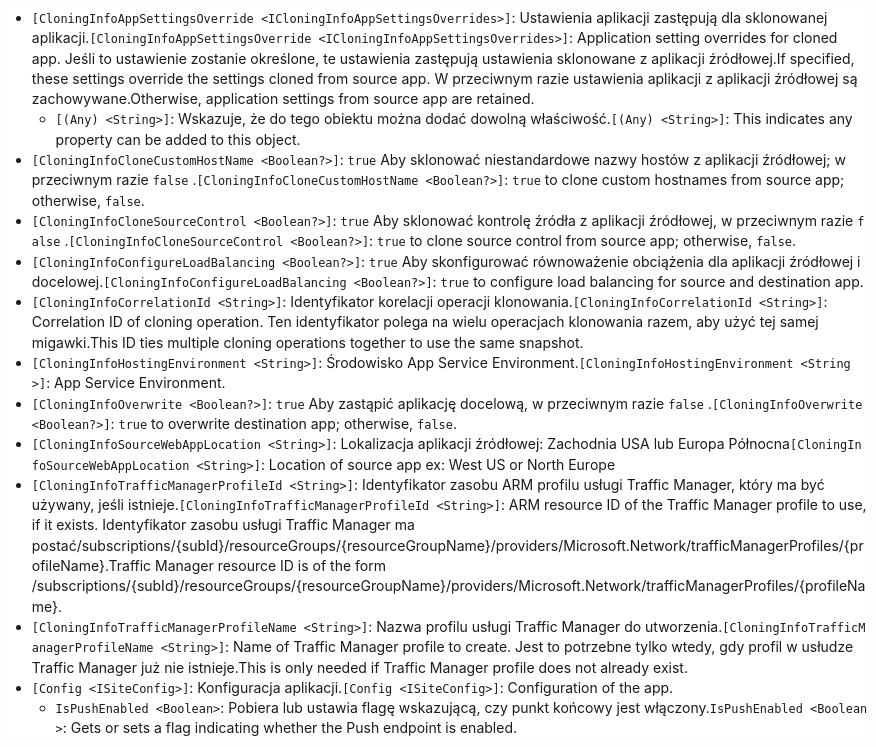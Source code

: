   - <span data-ttu-id="f21b1-177">`[CloningInfoAppSettingsOverride <ICloningInfoAppSettingsOverrides>]`: Ustawienia aplikacji zastępują dla sklonowanej aplikacji.</span><span class="sxs-lookup"><span data-stu-id="f21b1-177">`[CloningInfoAppSettingsOverride <ICloningInfoAppSettingsOverrides>]`: Application setting overrides for cloned app.</span></span> <span data-ttu-id="f21b1-178">Jeśli to ustawienie zostanie określone, te ustawienia zastępują ustawienia sklonowane z aplikacji źródłowej.</span><span class="sxs-lookup"><span data-stu-id="f21b1-178">If specified, these settings override the settings cloned         from source app.</span></span> <span data-ttu-id="f21b1-179">W przeciwnym razie ustawienia aplikacji z aplikacji źródłowej są zachowywane.</span><span class="sxs-lookup"><span data-stu-id="f21b1-179">Otherwise, application settings from source app are retained.</span></span>
    - <span data-ttu-id="f21b1-180">`[(Any) <String>]`: Wskazuje, że do tego obiektu można dodać dowolną właściwość.</span><span class="sxs-lookup"><span data-stu-id="f21b1-180">`[(Any) <String>]`: This indicates any property can be added to this object.</span></span>
  - <span data-ttu-id="f21b1-181">`[CloningInfoCloneCustomHostName <Boolean?>]`: <code>true</code> Aby sklonować niestandardowe nazwy hostów z aplikacji źródłowej; w przeciwnym razie <code>false</code> .</span><span class="sxs-lookup"><span data-stu-id="f21b1-181">`[CloningInfoCloneCustomHostName <Boolean?>]`: <code>true</code> to clone custom hostnames from source app; otherwise, <code>false</code>.</span></span>
  - <span data-ttu-id="f21b1-182">`[CloningInfoCloneSourceControl <Boolean?>]`: <code>true</code> Aby sklonować kontrolę źródła z aplikacji źródłowej, w przeciwnym razie <code>false</code> .</span><span class="sxs-lookup"><span data-stu-id="f21b1-182">`[CloningInfoCloneSourceControl <Boolean?>]`: <code>true</code> to clone source control from source app; otherwise, <code>false</code>.</span></span>
  - <span data-ttu-id="f21b1-183">`[CloningInfoConfigureLoadBalancing <Boolean?>]`: <code>true</code> Aby skonfigurować równoważenie obciążenia dla aplikacji źródłowej i docelowej.</span><span class="sxs-lookup"><span data-stu-id="f21b1-183">`[CloningInfoConfigureLoadBalancing <Boolean?>]`: <code>true</code> to configure load balancing for source and destination app.</span></span>
  - <span data-ttu-id="f21b1-184">`[CloningInfoCorrelationId <String>]`: Identyfikator korelacji operacji klonowania.</span><span class="sxs-lookup"><span data-stu-id="f21b1-184">`[CloningInfoCorrelationId <String>]`: Correlation ID of cloning operation.</span></span> <span data-ttu-id="f21b1-185">Ten identyfikator polega na wielu operacjach klonowania razem, aby użyć tej samej migawki.</span><span class="sxs-lookup"><span data-stu-id="f21b1-185">This ID ties multiple cloning operations         together to use the same snapshot.</span></span>
  - <span data-ttu-id="f21b1-186">`[CloningInfoHostingEnvironment <String>]`: Środowisko App Service Environment.</span><span class="sxs-lookup"><span data-stu-id="f21b1-186">`[CloningInfoHostingEnvironment <String>]`: App Service Environment.</span></span>
  - <span data-ttu-id="f21b1-187">`[CloningInfoOverwrite <Boolean?>]`: <code>true</code> Aby zastąpić aplikację docelową, w przeciwnym razie <code>false</code> .</span><span class="sxs-lookup"><span data-stu-id="f21b1-187">`[CloningInfoOverwrite <Boolean?>]`: <code>true</code> to overwrite destination app; otherwise, <code>false</code>.</span></span>
  - <span data-ttu-id="f21b1-188">`[CloningInfoSourceWebAppLocation <String>]`: Lokalizacja aplikacji źródłowej: Zachodnia USA lub Europa Północna</span><span class="sxs-lookup"><span data-stu-id="f21b1-188">`[CloningInfoSourceWebAppLocation <String>]`: Location of source app ex: West US or North Europe</span></span>
  - <span data-ttu-id="f21b1-189">`[CloningInfoTrafficManagerProfileId <String>]`: Identyfikator zasobu ARM profilu usługi Traffic Manager, który ma być używany, jeśli istnieje.</span><span class="sxs-lookup"><span data-stu-id="f21b1-189">`[CloningInfoTrafficManagerProfileId <String>]`: ARM resource ID of the Traffic Manager profile to use, if it exists.</span></span> <span data-ttu-id="f21b1-190">Identyfikator zasobu usługi Traffic Manager ma postać/subscriptions/{subId}/resourceGroups/{resourceGroupName}/providers/Microsoft.Network/trafficManagerProfiles/{profileName}.</span><span class="sxs-lookup"><span data-stu-id="f21b1-190">Traffic Manager resource ID is of the form         /subscriptions/{subId}/resourceGroups/{resourceGroupName}/providers/Microsoft.Network/trafficManagerProfiles/{profileName}.</span></span>
  - <span data-ttu-id="f21b1-191">`[CloningInfoTrafficManagerProfileName <String>]`: Nazwa profilu usługi Traffic Manager do utworzenia.</span><span class="sxs-lookup"><span data-stu-id="f21b1-191">`[CloningInfoTrafficManagerProfileName <String>]`: Name of Traffic Manager profile to create.</span></span> <span data-ttu-id="f21b1-192">Jest to potrzebne tylko wtedy, gdy profil w usłudze Traffic Manager już nie istnieje.</span><span class="sxs-lookup"><span data-stu-id="f21b1-192">This is only needed if Traffic Manager profile does not already exist.</span></span>
  - <span data-ttu-id="f21b1-193">`[Config <ISiteConfig>]`: Konfiguracja aplikacji.</span><span class="sxs-lookup"><span data-stu-id="f21b1-193">`[Config <ISiteConfig>]`: Configuration of the app.</span></span>
    - <span data-ttu-id="f21b1-194">`IsPushEnabled <Boolean>`: Pobiera lub ustawia flagę wskazującą, czy punkt końcowy jest włączony.</span><span class="sxs-lookup"><span data-stu-id="f21b1-194">`IsPushEnabled <Boolean>`: Gets or sets a flag indicating whether the Push endpoint is enabled.</span></span>
